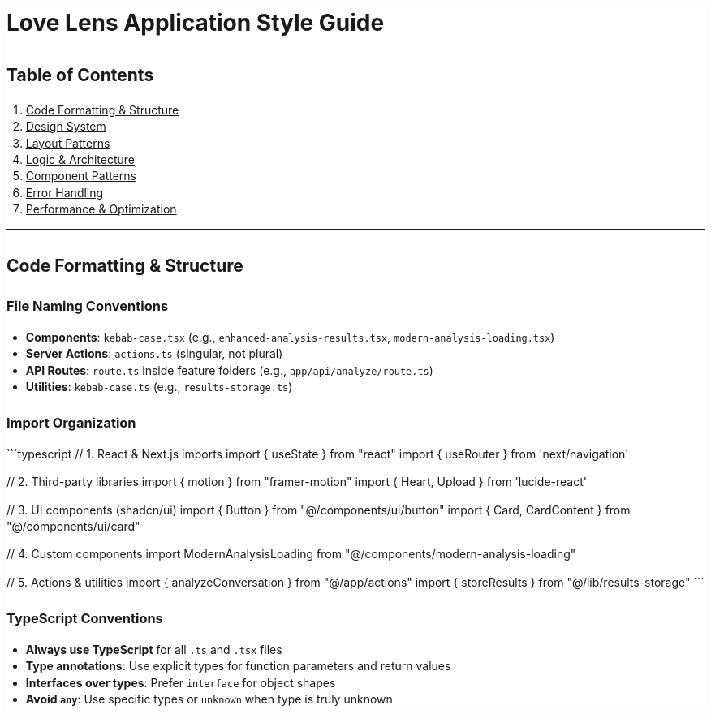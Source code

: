 # Love Lens Application Style Guide

## Table of Contents
1. [Code Formatting & Structure](#code-formatting--structure)
2. [Design System](#design-system)
3. [Layout Patterns](#layout-patterns)
4. [Logic & Architecture](#logic--architecture)
5. [Component Patterns](#component-patterns)
6. [Error Handling](#error-handling)
7. [Performance & Optimization](#performance--optimization)

---

## Code Formatting & Structure

### File Naming Conventions
- **Components**: `kebab-case.tsx` (e.g., `enhanced-analysis-results.tsx`, `modern-analysis-loading.tsx`)
- **Server Actions**: `actions.ts` (singular, not plural)
- **API Routes**: `route.ts` inside feature folders (e.g., `app/api/analyze/route.ts`)
- **Utilities**: `kebab-case.ts` (e.g., `results-storage.ts`)

### Import Organization
\`\`\`typescript
// 1. React & Next.js imports
import { useState } from "react"
import { useRouter } from 'next/navigation'

// 2. Third-party libraries
import { motion } from "framer-motion"
import { Heart, Upload } from 'lucide-react'

// 3. UI components (shadcn/ui)
import { Button } from "@/components/ui/button"
import { Card, CardContent } from "@/components/ui/card"

// 4. Custom components
import ModernAnalysisLoading from "@/components/modern-analysis-loading"

// 5. Actions & utilities
import { analyzeConversation } from "@/app/actions"
import { storeResults } from "@/lib/results-storage"
\`\`\`

### TypeScript Conventions
- **Always use TypeScript** for all `.ts` and `.tsx` files
- **Type annotations**: Use explicit types for function parameters and return values
- **Interfaces over types**: Prefer `interface` for object shapes
- **Avoid `any`**: Use specific types or `unknown` when type is truly unknown
